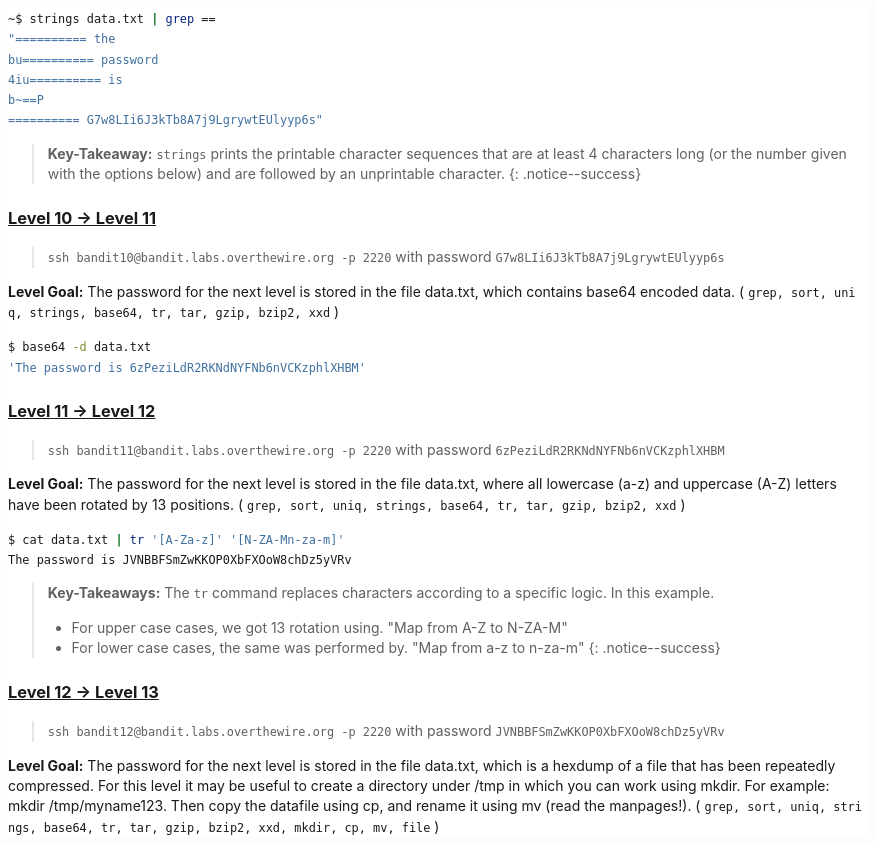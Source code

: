 ```bash
~$ strings data.txt | grep ==
"========== the
bu========== password
4iu========== is
b~==P
========== G7w8LIi6J3kTb8A7j9LgrywtEUlyyp6s"
```

> **Key-Takeaway:** `strings` prints the printable character sequences that are at least 4 characters long (or the number given with the options below) and are followed by an unprintable character.
{: .notice--success}

### [Level 10 → Level 11](https://overthewire.org/wargames/bandit/bandit11.html)

> `ssh bandit10@bandit.labs.overthewire.org -p 2220` with password `G7w8LIi6J3kTb8A7j9LgrywtEUlyyp6s`

**Level Goal:** The password for the next level is stored in the file data.txt, which contains base64 encoded data. ( `grep, sort, uniq, strings, base64, tr, tar, gzip, bzip2, xxd` )

```bash
$ base64 -d data.txt
'The password is 6zPeziLdR2RKNdNYFNb6nVCKzphlXHBM'
```

### [Level 11 → Level 12](https://overthewire.org/wargames/bandit/bandit12.html)

> `ssh bandit11@bandit.labs.overthewire.org -p 2220` with password `6zPeziLdR2RKNdNYFNb6nVCKzphlXHBM`

**Level Goal:** The password for the next level is stored in the file data.txt, where all lowercase (a-z) and uppercase (A-Z) letters have been rotated by 13 positions. ( `grep, sort, uniq, strings, base64, tr, tar, gzip, bzip2, xxd` )

```bash
$ cat data.txt | tr '[A-Za-z]' '[N-ZA-Mn-za-m]'
The password is JVNBBFSmZwKKOP0XbFXOoW8chDz5yVRv
```

> **Key-Takeaways:**
> The `tr` command replaces characters according to a specific logic. In this example.
>
> * For upper case cases, we got 13 rotation using. "Map from A-Z to N-ZA-M"
> * For lower case cases, the same was performed by. "Map from a-z to n-za-m"
{: .notice--success}

### [Level 12 → Level 13](https://overthewire.org/wargames/bandit/bandit13.html)

> `ssh bandit12@bandit.labs.overthewire.org -p 2220` with password `JVNBBFSmZwKKOP0XbFXOoW8chDz5yVRv`

**Level Goal:** The password for the next level is stored in the file data.txt, which is a hexdump of a file that has been repeatedly compressed. For this level it may be useful to create a directory under /tmp in which you can work using mkdir. For example: mkdir /tmp/myname123. Then copy the datafile using cp, and rename it using mv (read the manpages!). ( `grep, sort, uniq, strings, base64, tr, tar, gzip, bzip2, xxd, mkdir, cp, mv, file` )
